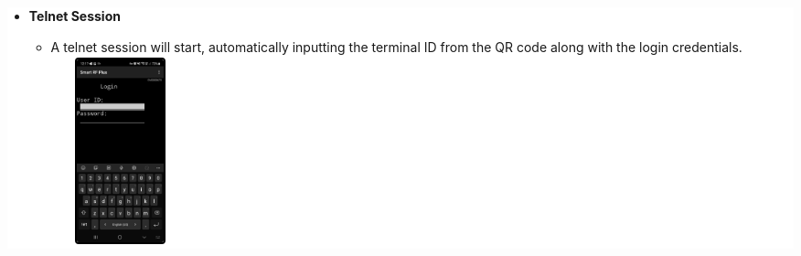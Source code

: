    </div>

- **Telnet Session**
   - A telnet session will start, automatically inputting the terminal ID from the QR code along with the login credentials.
   
   <div>
  <img src="./attachments/basicflow/LoginScreen.jpeg" 
       alt="undirectedmenu" 
       style="height: 200px; margin-right: 10px; cursor: zoom-in; margin-left: 50px;
              border: 2px solid #000000; border-radius: 4px;" 
       onclick="this.style.height='400px'; this.style.cursor='zoom-out';" 
       ondblclick="this.style.height='200px'; this.style.cursor='zoom-in';">
  